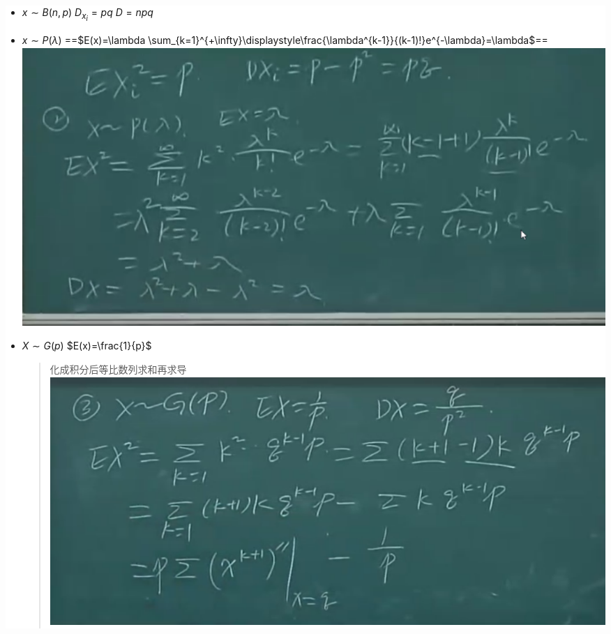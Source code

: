 * $x \sim B(n,p)$
  $D_{x_i}=pq$
  $D=npq$

* $x\sim P(\lambda)$
  ==$E(x)=\lambda \sum_{k=1}^{+\infty}\displaystyle\frac{\lambda^{k-1}}{(k-1)!}e^{-\lambda}=\lambda$==
![](2022-04-12-11-26-20.png)

* $X \sim G(p)$
  $E(x)=\frac{1}{p}$
  > 化成积分后等比数列求和再求导 
![](2022-04-12-11-32-52.png)
  